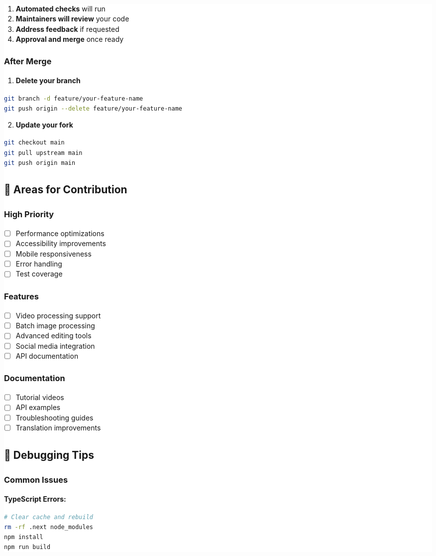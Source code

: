 1. **Automated checks** will run
2. **Maintainers will review** your code
3. **Address feedback** if requested
4. **Approval and merge** once ready

### After Merge

1. **Delete your branch**
```bash
git branch -d feature/your-feature-name
git push origin --delete feature/your-feature-name
```

2. **Update your fork**
```bash
git checkout main
git pull upstream main
git push origin main
```

## 🎯 Areas for Contribution

### High Priority
- [ ] Performance optimizations
- [ ] Accessibility improvements
- [ ] Mobile responsiveness
- [ ] Error handling
- [ ] Test coverage

### Features
- [ ] Video processing support
- [ ] Batch image processing
- [ ] Advanced editing tools
- [ ] Social media integration
- [ ] API documentation

### Documentation
- [ ] Tutorial videos
- [ ] API examples
- [ ] Troubleshooting guides
- [ ] Translation improvements

## 🐛 Debugging Tips

### Common Issues

**TypeScript Errors:**
```bash
# Clear cache and rebuild
rm -rf .next node_modules
npm install
npm run build
```
